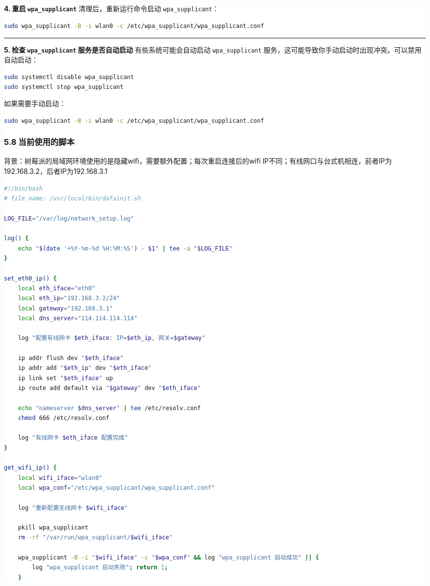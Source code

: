 
**4. 重启 `wpa_supplicant`**
清理后，重新运行命令启动 `wpa_supplicant`：

```bash
sudo wpa_supplicant -B -i wlan0 -c /etc/wpa_supplicant/wpa_supplicant.conf
```

---

**5. 检查 `wpa_supplicant` 服务是否自动启动**
有些系统可能会自动启动 `wpa_supplicant` 服务，这可能导致你手动启动时出现冲突。可以禁用自动启动：

```bash
sudo systemctl disable wpa_supplicant
sudo systemctl stop wpa_supplicant
```

如果需要手动启动：

```bash
sudo wpa_supplicant -B -i wlan0 -c /etc/wpa_supplicant/wpa_supplicant.conf
```
### **5.8 当前使用的脚本**

背景：树莓派的局域网环境使用的是隐藏wifi，需要额外配置；每次重启连接后的wifi IP不同；有线网口与台式机相连，前者IP为192.168.3.2，后者IP为192.168.3.1

```bash
#!/bin/bash
# file name: /usr/local/bin/dafainit.sh

LOG_FILE="/var/log/network_setup.log"

log() {
    echo "$(date '+%Y-%m-%d %H:%M:%S') - $1" | tee -a "$LOG_FILE"
}

set_eth0_ip() {
    local eth_iface="eth0"
    local eth_ip="192.168.3.2/24"
    local gateway="192.168.3.1"
    local dns_server="114.114.114.114"

    log "配置有线网卡 $eth_iface: IP=$eth_ip, 网关=$gateway"

    ip addr flush dev "$eth_iface"
    ip addr add "$eth_ip" dev "$eth_iface"
    ip link set "$eth_iface" up
    ip route add default via "$gateway" dev "$eth_iface"

    echo "nameserver $dns_server" | tee /etc/resolv.conf
    chmod 666 /etc/resolv.conf

    log "有线网卡 $eth_iface 配置完成"
}

get_wifi_ip() {
    local wifi_iface="wlan0"
    local wpa_conf="/etc/wpa_supplicant/wpa_supplicant.conf"

    log "重新配置无线网卡 $wifi_iface"

    pkill wpa_supplicant
    rm -rf "/var/run/wpa_supplicant/$wifi_iface"

    wpa_supplicant -B -i "$wifi_iface" -c "$wpa_conf" && log "wpa_supplicant 启动成功" || {
        log "wpa_supplicant 启动失败"; return 1;
    }
```